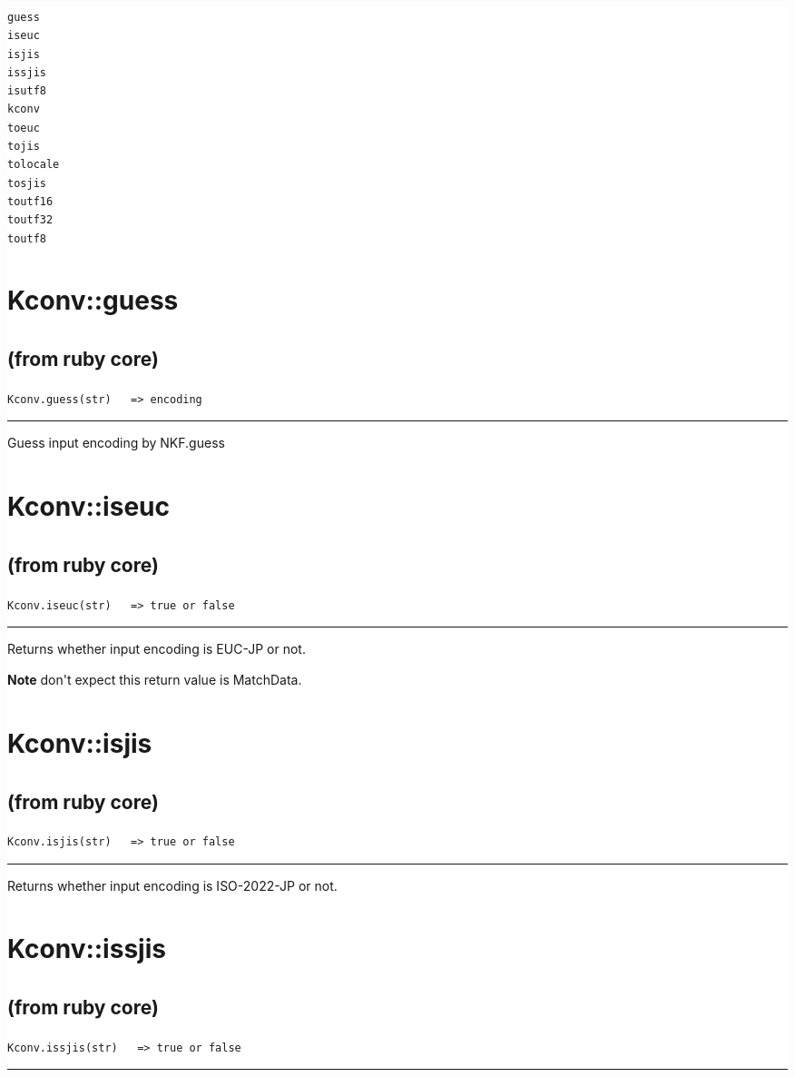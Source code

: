     guess
    iseuc
    isjis
    issjis
    isutf8
    kconv
    toeuc
    tojis
    tolocale
    tosjis
    toutf16
    toutf32
    toutf8

# Kconv::guess

(from ruby core)
---
    Kconv.guess(str)   => encoding

---

Guess input encoding by NKF.guess


# Kconv::iseuc

(from ruby core)
---
    Kconv.iseuc(str)   => true or false

---

Returns whether input encoding is EUC-JP or not.

**Note** don't expect this return value is MatchData.


# Kconv::isjis

(from ruby core)
---
    Kconv.isjis(str)   => true or false

---

Returns whether input encoding is ISO-2022-JP or not.


# Kconv::issjis

(from ruby core)
---
    Kconv.issjis(str)   => true or false

---